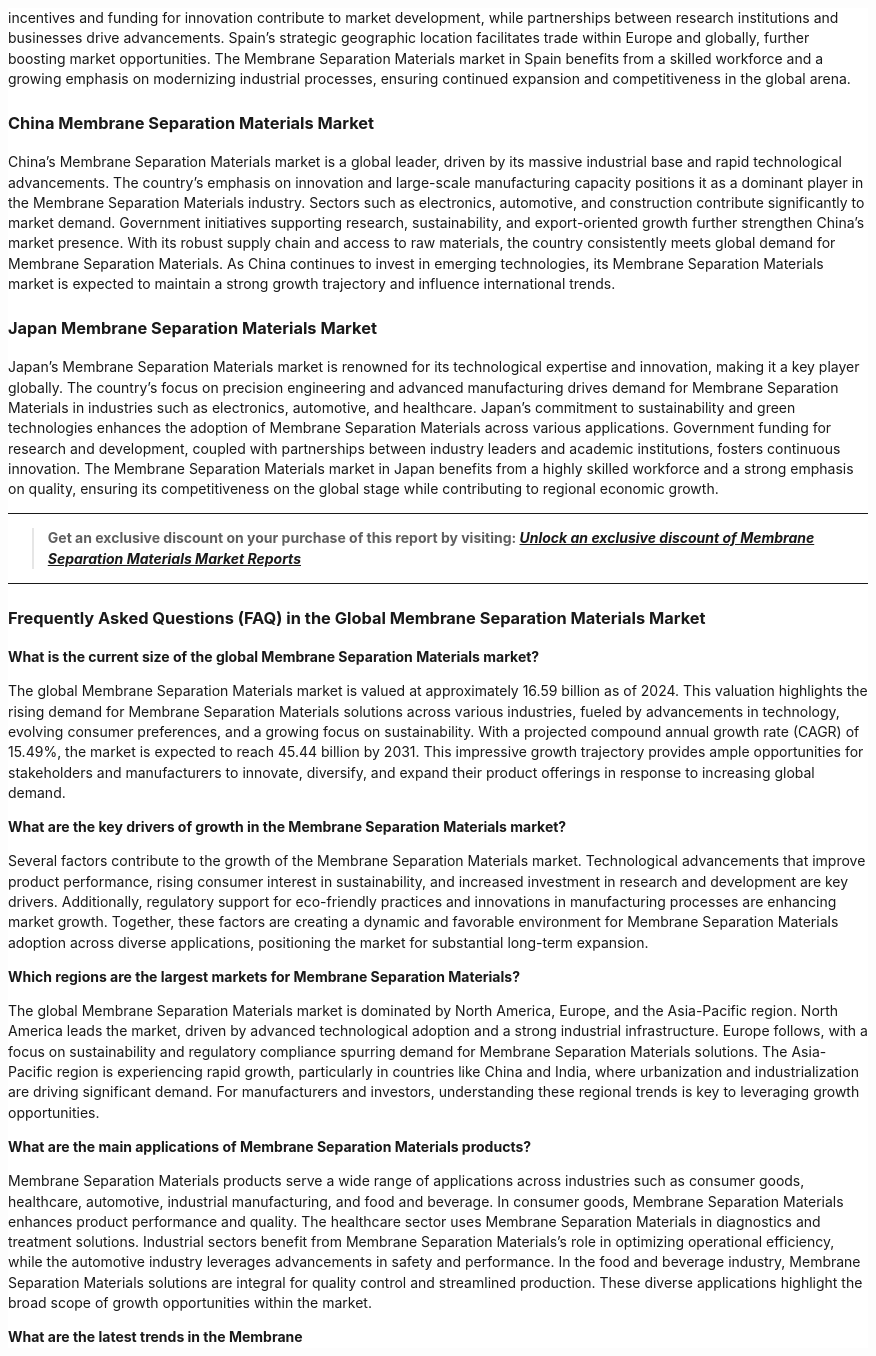 incentives and funding for innovation contribute to market development, while partnerships between research institutions and businesses drive advancements. Spain&rsquo;s strategic geographic location facilitates trade within Europe and globally, further boosting market opportunities. The Membrane Separation Materials market in Spain benefits from a skilled workforce and a growing emphasis on modernizing industrial processes, ensuring continued expansion and competitiveness in the global arena.</p><h3>China Membrane Separation Materials Market</h3><p>China&rsquo;s Membrane Separation Materials market is a global leader, driven by its massive industrial base and rapid technological advancements. The country&rsquo;s emphasis on innovation and large-scale manufacturing capacity positions it as a dominant player in the Membrane Separation Materials industry. Sectors such as electronics, automotive, and construction contribute significantly to market demand. Government initiatives supporting research, sustainability, and export-oriented growth further strengthen China&rsquo;s market presence. With its robust supply chain and access to raw materials, the country consistently meets global demand for Membrane Separation Materials. As China continues to invest in emerging technologies, its Membrane Separation Materials market is expected to maintain a strong growth trajectory and influence international trends.</p><h3>Japan Membrane Separation Materials Market</h3><p>Japan&rsquo;s Membrane Separation Materials market is renowned for its technological expertise and innovation, making it a key player globally. The country&rsquo;s focus on precision engineering and advanced manufacturing drives demand for Membrane Separation Materials in industries such as electronics, automotive, and healthcare. Japan&rsquo;s commitment to sustainability and green technologies enhances the adoption of Membrane Separation Materials across various applications. Government funding for research and development, coupled with partnerships between industry leaders and academic institutions, fosters continuous innovation. The Membrane Separation Materials market in Japan benefits from a highly skilled workforce and a strong emphasis on quality, ensuring its competitiveness on the global stage while contributing to regional economic growth.</p><hr /><blockquote><p><strong>Get an exclusive discount on your purchase of this report by visiting: <em><a href="://marketresearchpulse.com/ask-for-discount/24856?utm_source=Github&amp;utm_medium=0116">Unlock an exclusive discount of Membrane Separation Materials Market Reports</a></em>&nbsp;</strong></p></blockquote><hr /><h3>Frequently Asked Questions (FAQ) in the Global Membrane Separation Materials Market</h3><p><strong>What is the current size of the global Membrane Separation Materials market?</strong></p><p>The global Membrane Separation Materials market is valued at approximately 16.59 billion as of 2024. This valuation highlights the rising demand for Membrane Separation Materials solutions across various industries, fueled by advancements in technology, evolving consumer preferences, and a growing focus on sustainability. With a projected compound annual growth rate (CAGR) of 15.49%, the market is expected to reach 45.44 billion by 2031. This impressive growth trajectory provides ample opportunities for stakeholders and manufacturers to innovate, diversify, and expand their product offerings in response to increasing global demand.</p><p><strong>What are the key drivers of growth in the Membrane Separation Materials market?</strong></p><p>Several factors contribute to the growth of the Membrane Separation Materials market. Technological advancements that improve product performance, rising consumer interest in sustainability, and increased investment in research and development are key drivers. Additionally, regulatory support for eco-friendly practices and innovations in manufacturing processes are enhancing market growth. Together, these factors are creating a dynamic and favorable environment for Membrane Separation Materials adoption across diverse applications, positioning the market for substantial long-term expansion.</p><p><strong>Which regions are the largest markets for Membrane Separation Materials?</strong></p><p>The global Membrane Separation Materials market is dominated by North America, Europe, and the Asia-Pacific region. North America leads the market, driven by advanced technological adoption and a strong industrial infrastructure. Europe follows, with a focus on sustainability and regulatory compliance spurring demand for Membrane Separation Materials solutions. The Asia-Pacific region is experiencing rapid growth, particularly in countries like China and India, where urbanization and industrialization are driving significant demand. For manufacturers and investors, understanding these regional trends is key to leveraging growth opportunities.</p><p><strong>What are the main applications of Membrane Separation Materials products?</strong></p><p>Membrane Separation Materials products serve a wide range of applications across industries such as consumer goods, healthcare, automotive, industrial manufacturing, and food and beverage. In consumer goods, Membrane Separation Materials enhances product performance and quality. The healthcare sector uses Membrane Separation Materials in diagnostics and treatment solutions. Industrial sectors benefit from Membrane Separation Materials&rsquo;s role in optimizing operational efficiency, while the automotive industry leverages advancements in safety and performance. In the food and beverage industry, Membrane Separation Materials solutions are integral for quality control and streamlined production. These diverse applications highlight the broad scope of growth opportunities within the market.</p><p><strong>What are the latest trends in the Membrane